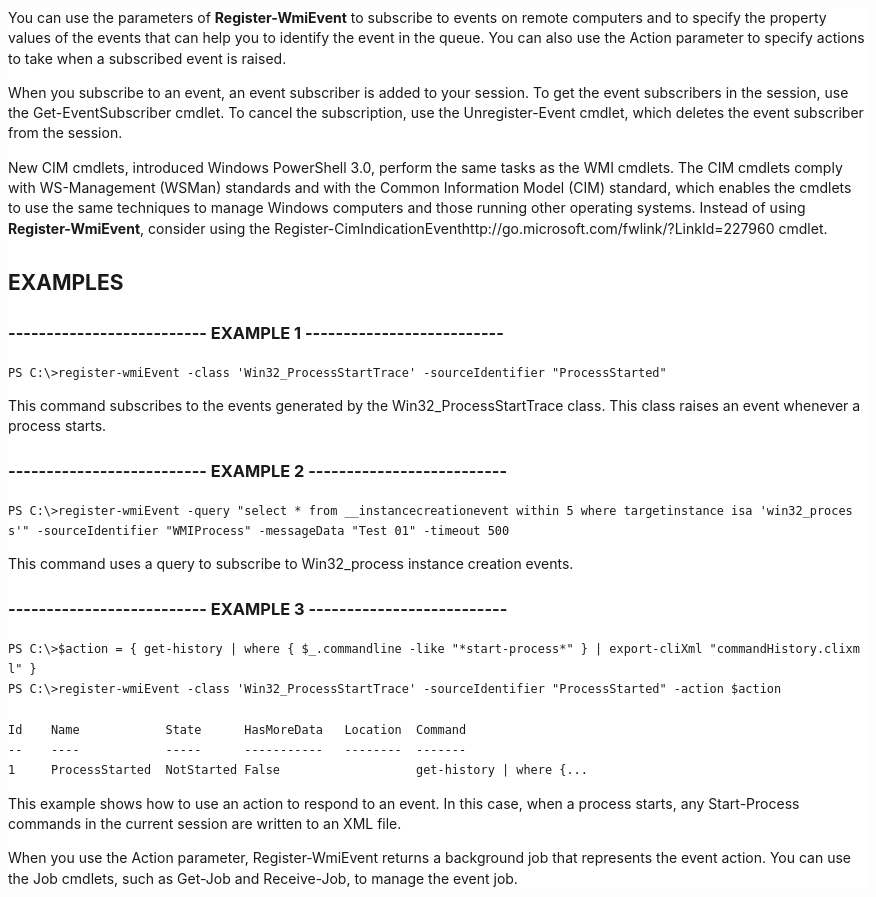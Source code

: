You can use the parameters of **Register-WmiEvent** to subscribe to events on remote computers and to specify the property values of the events that can help you to identify the event in the queue.
You can also use the Action parameter to specify actions to take when a subscribed event is raised.

When you subscribe to an event, an event subscriber is added to your session.
To get the event subscribers in the session, use the Get-EventSubscriber cmdlet.
To cancel the subscription, use the Unregister-Event cmdlet, which deletes the event subscriber from the session.

New CIM cmdlets, introduced Windows PowerShell 3.0, perform the same tasks as the WMI cmdlets.
The CIM cmdlets comply with WS-Management (WSMan) standards and with the Common Information Model (CIM) standard, which enables the cmdlets to use the same techniques to manage Windows computers and those running other operating systems.
Instead of using **Register-WmiEvent**, consider using the Register-CimIndicationEventhttp://go.microsoft.com/fwlink/?LinkId=227960 cmdlet.

## EXAMPLES

### -------------------------- EXAMPLE 1 --------------------------
```
PS C:\>register-wmiEvent -class 'Win32_ProcessStartTrace' -sourceIdentifier "ProcessStarted"
```

This command subscribes to the events generated by the Win32_ProcessStartTrace class.
This class raises an event whenever a process starts.

### -------------------------- EXAMPLE 2 --------------------------
```
PS C:\>register-wmiEvent -query "select * from __instancecreationevent within 5 where targetinstance isa 'win32_process'" -sourceIdentifier "WMIProcess" -messageData "Test 01" -timeout 500
```

This command uses a query to subscribe to Win32_process instance creation events.

### -------------------------- EXAMPLE 3 --------------------------
```
PS C:\>$action = { get-history | where { $_.commandline -like "*start-process*" } | export-cliXml "commandHistory.clixml" }
PS C:\>register-wmiEvent -class 'Win32_ProcessStartTrace' -sourceIdentifier "ProcessStarted" -action $action

Id    Name            State      HasMoreData   Location  Command
--    ----            -----      -----------   --------  -------
1     ProcessStarted  NotStarted False                   get-history | where {...
```

This example shows how to use an action to respond to an event.
In this case, when a process starts, any Start-Process commands in the current session are written to an XML file.

When you use the Action parameter, Register-WmiEvent returns a background job that represents the event action.
You can use the Job cmdlets, such as Get-Job and Receive-Job, to manage the event job.
